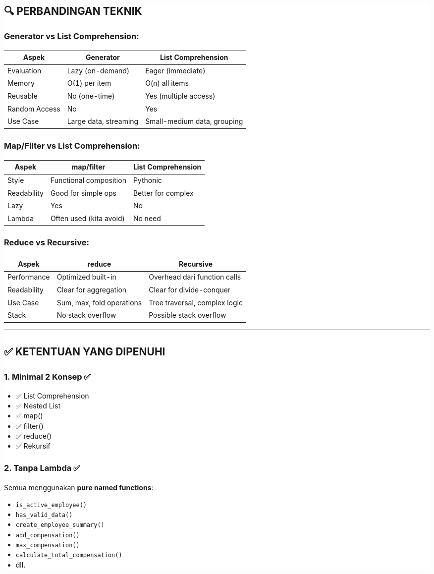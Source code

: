 
## 🔍 PERBANDINGAN TEKNIK

### Generator vs List Comprehension:
| Aspek | Generator | List Comprehension |
|-------|-----------|-------------------|
| Evaluation | Lazy (on-demand) | Eager (immediate) |
| Memory | O(1) per item | O(n) all items |
| Reusable | No (one-time) | Yes (multiple access) |
| Random Access | No | Yes |
| Use Case | Large data, streaming | Small-medium data, grouping |

### Map/Filter vs List Comprehension:
| Aspek | map/filter | List Comprehension |
|-------|------------|-------------------|
| Style | Functional composition | Pythonic |
| Readability | Good for simple ops | Better for complex |
| Lazy | Yes | No |
| Lambda | Often used (kita avoid) | No need |

### Reduce vs Recursive:
| Aspek | reduce | Recursive |
|-------|--------|-----------|
| Performance | Optimized built-in | Overhead dari function calls |
| Readability | Clear for aggregation | Clear for divide-conquer |
| Use Case | Sum, max, fold operations | Tree traversal, complex logic |
| Stack | No stack overflow | Possible stack overflow |

---

## ✅ KETENTUAN YANG DIPENUHI

### 1. Minimal 2 Konsep ✅
- ✅ List Comprehension
- ✅ Nested List
- ✅ map()
- ✅ filter()
- ✅ reduce()
- ✅ Rekursif

### 2. Tanpa Lambda ✅
Semua menggunakan **pure named functions**:
- `is_active_employee()`
- `has_valid_data()`
- `create_employee_summary()`
- `add_compensation()`
- `max_compensation()`
- `calculate_total_compensation()`
- dll.
